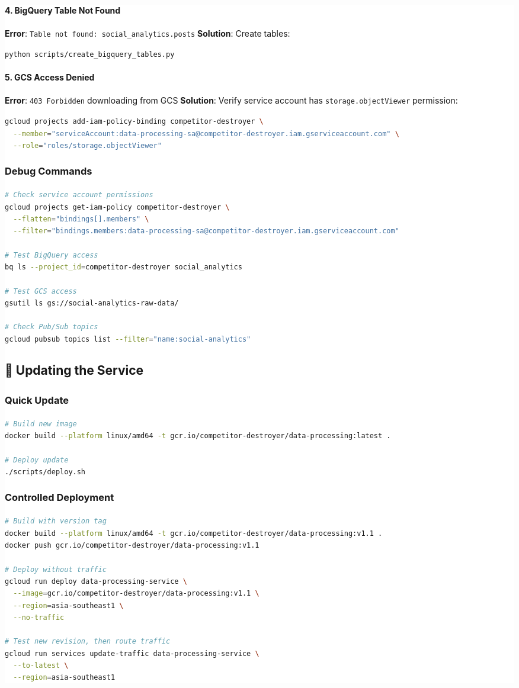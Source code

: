 #### 4. BigQuery Table Not Found
**Error**: `Table not found: social_analytics.posts`
**Solution**: Create tables:
```bash
python scripts/create_bigquery_tables.py
```

#### 5. GCS Access Denied
**Error**: `403 Forbidden` downloading from GCS
**Solution**: Verify service account has `storage.objectViewer` permission:
```bash
gcloud projects add-iam-policy-binding competitor-destroyer \
  --member="serviceAccount:data-processing-sa@competitor-destroyer.iam.gserviceaccount.com" \
  --role="roles/storage.objectViewer"
```

### Debug Commands
```bash
# Check service account permissions
gcloud projects get-iam-policy competitor-destroyer \
  --flatten="bindings[].members" \
  --filter="bindings.members:data-processing-sa@competitor-destroyer.iam.gserviceaccount.com"

# Test BigQuery access
bq ls --project_id=competitor-destroyer social_analytics

# Test GCS access
gsutil ls gs://social-analytics-raw-data/

# Check Pub/Sub topics
gcloud pubsub topics list --filter="name:social-analytics"
```

## 🔄 Updating the Service

### Quick Update
```bash
# Build new image
docker build --platform linux/amd64 -t gcr.io/competitor-destroyer/data-processing:latest .

# Deploy update
./scripts/deploy.sh
```

### Controlled Deployment
```bash
# Build with version tag
docker build --platform linux/amd64 -t gcr.io/competitor-destroyer/data-processing:v1.1 .
docker push gcr.io/competitor-destroyer/data-processing:v1.1

# Deploy without traffic
gcloud run deploy data-processing-service \
  --image=gcr.io/competitor-destroyer/data-processing:v1.1 \
  --region=asia-southeast1 \
  --no-traffic

# Test new revision, then route traffic
gcloud run services update-traffic data-processing-service \
  --to-latest \
  --region=asia-southeast1
```
